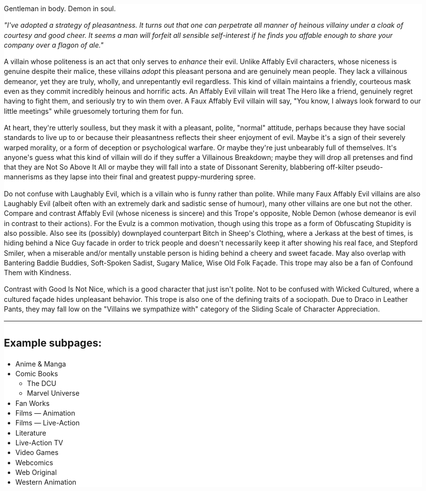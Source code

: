 Gentleman in body. Demon in soul.

_"I've adopted a strategy of pleasantness. It turns out that one can perpetrate all manner of heinous villainy under a cloak of courtesy and good cheer. It seems a man will forfeit all sensible self-interest if he finds you affable enough to share your company over a flagon of ale."_

A villain whose politeness is an act that only serves to _enhance_ their evil. Unlike Affably Evil characters, whose niceness is genuine despite their malice, these villains _adopt_ this pleasant persona and are genuinely mean people. They lack a villainous demeanor, yet they are truly, wholly, and unrepentantly evil regardless. This kind of villain maintains a friendly, courteous mask even as they commit incredibly heinous and horrific acts. An Affably Evil villain will treat The Hero like a friend, genuinely regret having to fight them, and seriously try to win them over. A Faux Affably Evil villain will say, "You know, I always look forward to our little meetings" while gruesomely torturing them for fun.

At heart, they're utterly soulless, but they mask it with a pleasant, polite, "normal" attitude, perhaps because they have social standards to live up to or because their pleasantness reflects their sheer enjoyment of evil. Maybe it's a sign of their severely warped morality, or a form of deception or psychological warfare. Or maybe they're just unbearably full of themselves. It's anyone's guess what this kind of villain will do if they suffer a Villainous Breakdown; maybe they will drop all pretenses and find that they are Not So Above It All or maybe they will fall into a state of Dissonant Serenity, blabbering off-kilter pseudo-mannerisms as they lapse into their final and greatest puppy-murdering spree.

Do not confuse with Laughably Evil, which is a villain who is funny rather than polite. While many Faux Affably Evil villains are also Laughably Evil (albeit often with an extremely dark and sadistic sense of humour), many other villains are one but not the other. Compare and contrast Affably Evil (whose niceness is sincere) and this Trope's opposite, Noble Demon (whose demeanor is evil in contrast to their actions). For the Evulz is a common motivation, though using this trope as a form of Obfuscating Stupidity is also possible. Also see its (possibly) downplayed counterpart Bitch in Sheep's Clothing, where a Jerkass at the best of times, is hiding behind a Nice Guy facade in order to trick people and doesn't necessarily keep it after showing his real face, and Stepford Smiler, when a miserable and/or mentally unstable person is hiding behind a cheery and sweet facade. May also overlap with Bantering Baddie Buddies, Soft-Spoken Sadist, Sugary Malice, Wise Old Folk Façade. This trope may also be a fan of Confound Them with Kindness.

Contrast with Good Is Not Nice, which is a good character that just isn't polite. Not to be confused with Wicked Cultured, where a cultured façade hides unpleasant behavior. This trope is also one of the defining traits of a sociopath. Due to Draco in Leather Pants, they may fall low on the "Villains we sympathize with" category of the Sliding Scale of Character Appreciation.

___

## Example subpages:

-   Anime & Manga
-   Comic Books
    -   The DCU
    -   Marvel Universe
-   Fan Works
-   Films — Animation
-   Films — Live-Action
-   Literature
-   Live-Action TV
-   Video Games
-   Webcomics
-   Web Original
-   Western Animation
